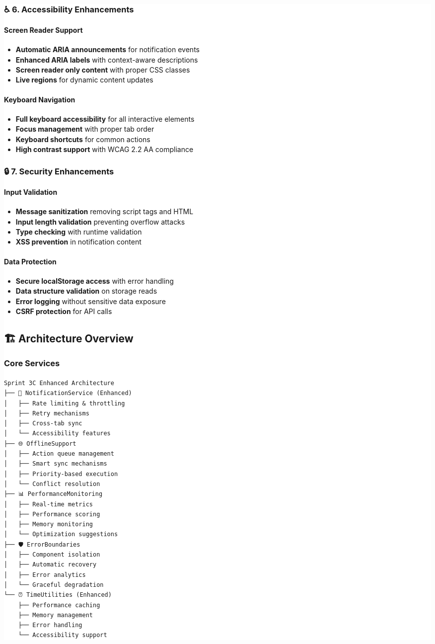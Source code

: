 ### ♿ **6. Accessibility Enhancements**

#### Screen Reader Support
- **Automatic ARIA announcements** for notification events
- **Enhanced ARIA labels** with context-aware descriptions
- **Screen reader only content** with proper CSS classes
- **Live regions** for dynamic content updates

#### Keyboard Navigation
- **Full keyboard accessibility** for all interactive elements
- **Focus management** with proper tab order
- **Keyboard shortcuts** for common actions
- **High contrast support** with WCAG 2.2 AA compliance

### 🔒 **7. Security Enhancements**

#### Input Validation
- **Message sanitization** removing script tags and HTML
- **Input length validation** preventing overflow attacks
- **Type checking** with runtime validation
- **XSS prevention** in notification content

#### Data Protection
- **Secure localStorage access** with error handling
- **Data structure validation** on storage reads
- **Error logging** without sensitive data exposure
- **CSRF protection** for API calls

## 🏗️ **Architecture Overview**

### Core Services

```
Sprint 3C Enhanced Architecture
├── 🔔 NotificationService (Enhanced)
│   ├── Rate limiting & throttling
│   ├── Retry mechanisms
│   ├── Cross-tab sync
│   └── Accessibility features
├── 🌐 OfflineSupport
│   ├── Action queue management
│   ├── Smart sync mechanisms
│   ├── Priority-based execution
│   └── Conflict resolution
├── 📊 PerformanceMonitoring
│   ├── Real-time metrics
│   ├── Performance scoring
│   ├── Memory monitoring
│   └── Optimization suggestions
├── 🛡️ ErrorBoundaries
│   ├── Component isolation
│   ├── Automatic recovery
│   ├── Error analytics
│   └── Graceful degradation
└── ⏰ TimeUtilities (Enhanced)
    ├── Performance caching
    ├── Memory management
    ├── Error handling
    └── Accessibility support
```
